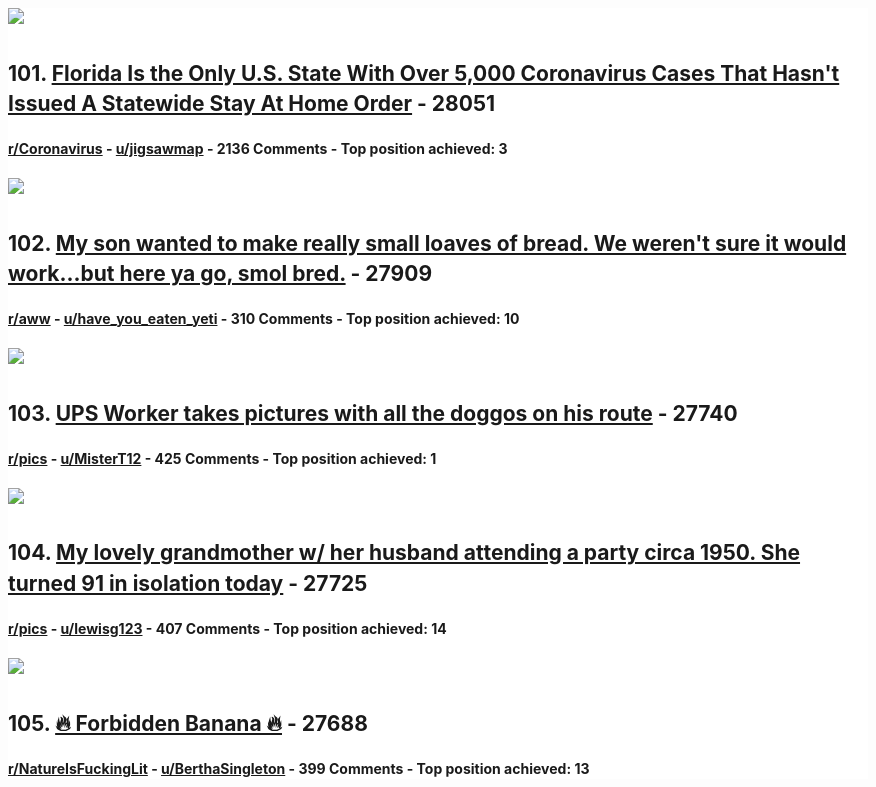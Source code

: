 <a href="https://i.redd.it/zed5cydz5bq41.png"><img src="https://b.thumbs.redditmedia.com/LnT-2DnrwFjRQXAaS1zkj4ideGAfkAfRfR6dyw1WrAY.jpg"></img></a>

## 101. [Florida Is the Only U.S. State With Over 5,000 Coronavirus Cases That Hasn't Issued A Statewide Stay At Home Order](http://reddit.com/r/Coronavirus/comments/ft1o28/florida_is_the_only_us_state_with_over_5000/) - 28051
#### [r/Coronavirus](http://reddit.com/r/Coronavirus) - [u/jigsawmap](http://reddit.com/u/jigsawmap) - 2136 Comments - Top position achieved: 3

<a href="https://www.newsweek.com/florida-only-us-state-over-5000-coronavirus-cases-that-hasnt-issued-statewide-stay-home-1495520"><img src="https://b.thumbs.redditmedia.com/MYOr-b4YkR4y-vj9XKXXT_SpamWVIL0nWmxo6CZV8mw.jpg"></img></a>

## 102. [My son wanted to make really small loaves of bread. We weren't sure it would work...but here ya go, smol bred.](http://reddit.com/r/aww/comments/ft65ie/my_son_wanted_to_make_really_small_loaves_of/) - 27909
#### [r/aww](http://reddit.com/r/aww) - [u/have_you_eaten_yeti](http://reddit.com/u/have_you_eaten_yeti) - 310 Comments - Top position achieved: 10

<a href="https://i.redd.it/xpleo7bm69q41.jpg"><img src="https://b.thumbs.redditmedia.com/fYUYwy4oC_iEWGkE9pN0r3K5C39NIEOjvt66rYBJj_g.jpg"></img></a>

## 103. [UPS Worker takes pictures with all the doggos on his route](http://reddit.com/r/pics/comments/ftczfi/ups_worker_takes_pictures_with_all_the_doggos_on/) - 27740
#### [r/pics](http://reddit.com/r/pics) - [u/MisterT12](http://reddit.com/u/MisterT12) - 425 Comments - Top position achieved: 1

<a href="https://i.redd.it/1m7a6jx13bq41.jpg"><img src="https://a.thumbs.redditmedia.com/wSsAwhj09zLs2chPZbUNsmtTaJJZ0IOZ-2JH8ju9hd0.jpg"></img></a>

## 104. [My lovely grandmother w/ her husband attending a party circa 1950. She turned 91 in isolation today](http://reddit.com/r/pics/comments/fsoplk/my_lovely_grandmother_w_her_husband_attending_a/) - 27725
#### [r/pics](http://reddit.com/r/pics) - [u/lewisg123](http://reddit.com/u/lewisg123) - 407 Comments - Top position achieved: 14

<a href="https://i.redd.it/cm1hgih4n3q41.jpg"><img src="https://b.thumbs.redditmedia.com/EUokFxZ4xGFJU5PhdvvzDWVs0cf-QyCRiGf_JgxSq7k.jpg"></img></a>

## 105. [🔥 Forbidden Banana 🔥](http://reddit.com/r/NatureIsFuckingLit/comments/fsxd2g/forbidden_banana/) - 27688
#### [r/NatureIsFuckingLit](http://reddit.com/r/NatureIsFuckingLit) - [u/BerthaSingleton](http://reddit.com/u/BerthaSingleton) - 399 Comments - Top position achieved: 13
